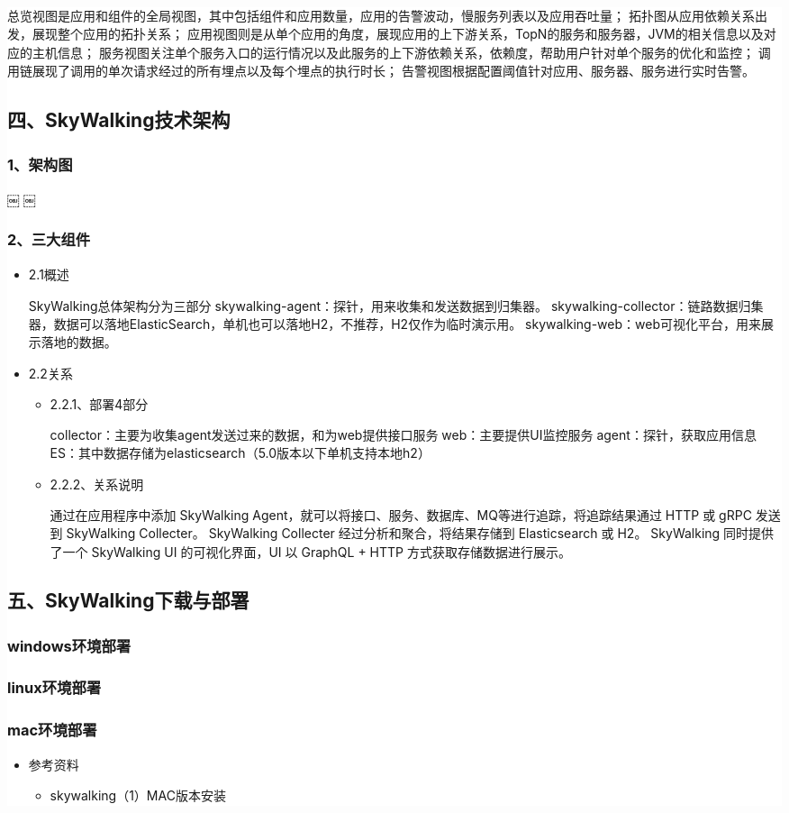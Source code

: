 总览视图是应用和组件的全局视图，其中包括组件和应用数量，应用的告警波动，慢服务列表以及应用吞吐量；
拓扑图从应用依赖关系出发，展现整个应用的拓扑关系；
应用视图则是从单个应用的角度，展现应用的上下游关系，TopN的服务和服务器，JVM的相关信息以及对应的主机信息；
服务视图关注单个服务入口的运行情况以及此服务的上下游依赖关系，依赖度，帮助用户针对单个服务的优化和监控；
调用链展现了调用的单次请求经过的所有埋点以及每个埋点的执行时长；
告警视图根据配置阈值针对应用、服务器、服务进行实时告警。



## 四、SkyWalking技术架构

### 1、架构图

￼
￼


### 2、三大组件

- 2.1概述

  SkyWalking总体架构分为三部分
  skywalking-agent：探针，用来收集和发送数据到归集器。
  skywalking-collector：链路数据归集器，数据可以落地ElasticSearch，单机也可以落地H2，不推荐，H2仅作为临时演示用。
  skywalking-web：web可视化平台，用来展示落地的数据。
  

- 2.2关系

	- 2.2.1、部署4部分

	  collector：主要为收集agent发送过来的数据，和为web提供接口服务
	  web：主要提供UI监控服务
	  agent：探针，获取应用信息
	  ES：其中数据存储为elasticsearch（5.0版本以下单机支持本地h2）
	  
	  

	- 2.2.2、关系说明

	  通过在应用程序中添加 SkyWalking Agent，就可以将接口、服务、数据库、MQ等进行追踪，将追踪结果通过 HTTP 或 gRPC 发送到 SkyWalking Collecter。
	  SkyWalking Collecter 经过分析和聚合，将结果存储到 Elasticsearch 或 H2。
	  SkyWalking 同时提供了一个 SkyWalking UI 的可视化界面，UI 以 GraphQL + HTTP 方式获取存储数据进行展示。
	  

## 五、SkyWalking下载与部署

### windows环境部署

### linux环境部署

### mac环境部署

- 参考资料

	- skywalking（1）MAC版本安装
